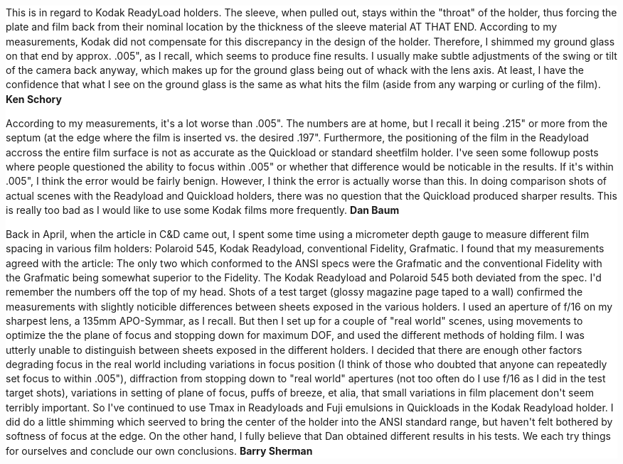 
This is in regard to Kodak ReadyLoad holders. The sleeve, when pulled
out, stays within the "throat" of the holder, thus forcing the plate and
film back from their nominal location by the thickness of the sleeve
material AT THAT END. According to my measurements, Kodak did not
compensate for this discrepancy in the design of the holder. Therefore,
I shimmed my ground glass on that end by approx. .005", as I recall,
which seems to produce fine results. I usually make subtle adjustments
of the swing or tilt of the camera back anyway, which makes up for the
ground glass being out of whack with the lens axis. At least, I have the
confidence that what I see on the ground glass is the same as what hits
the film (aside from any warping or curling of the film). **Ken Schory**

According to my measurements, it's a lot worse than .005". The numbers
are at home, but I recall it being .215" or more from the septum (at the
edge where the film is inserted vs. the desired .197". Furthermore, the
positioning of the film in the Readyload accross the entire film surface
is not as accurate as the Quickload or standard sheetfilm holder. I've
seen some followup posts where people questioned the ability to focus
within .005" or whether that difference would be noticable in the
results. If it's within .005", I think the error would be fairly benign.
However, I think the error is actually worse than this. In doing
comparison shots of actual scenes with the Readyload and Quickload
holders, there was no question that the Quickload produced sharper
results. This is really too bad as I would like to use some Kodak films
more frequently. **Dan Baum**

Back in April, when the article in C&D came out, I spent some time using
a micrometer depth gauge to measure different film spacing in various
film holders: Polaroid 545, Kodak Readyload, conventional Fidelity,
Grafmatic. I found that my measurements agreed with the article: The
only two which conformed to the ANSI specs were the Grafmatic and the
conventional Fidelity with the Grafmatic being somewhat superior to the
Fidelity. The Kodak Readyload and Polaroid 545 both deviated from the
spec. I'd remember the numbers off the top of my head. Shots of a test
target (glossy magazine page taped to a wall) confirmed the measurements
with slightly noticible differences between sheets exposed in the
various holders. I used an aperture of f/16 on my sharpest lens, a 135mm
APO-Symmar, as I recall. But then I set up for a couple of "real world"
scenes, using movements to optimize the the plane of focus and stopping
down for maximum DOF, and used the different methods of holding film. I
was utterly unable to distinguish between sheets exposed in the
different holders. I decided that there are enough other factors
degrading focus in the real world including variations in focus position
(I think of those who doubted that anyone can repeatedly set focus to
within .005"), diffraction from stopping down to "real world" apertures
(not too often do I use f/16 as I did in the test target shots),
variations in setting of plane of focus, puffs of breeze, et alia, that
small variations in film placement don't seem terribly important. So
I've continued to use Tmax in Readyloads and Fuji emulsions in
Quickloads in the Kodak Readyload holder. I did do a little shimming
which seerved to bring the center of the holder into the ANSI standard
range, but haven't felt bothered by softness of focus at the edge. On
the other hand, I fully believe that Dan obtained different results in
his tests. We each try things for ourselves and conclude our own
conclusions. **Barry Sherman**
